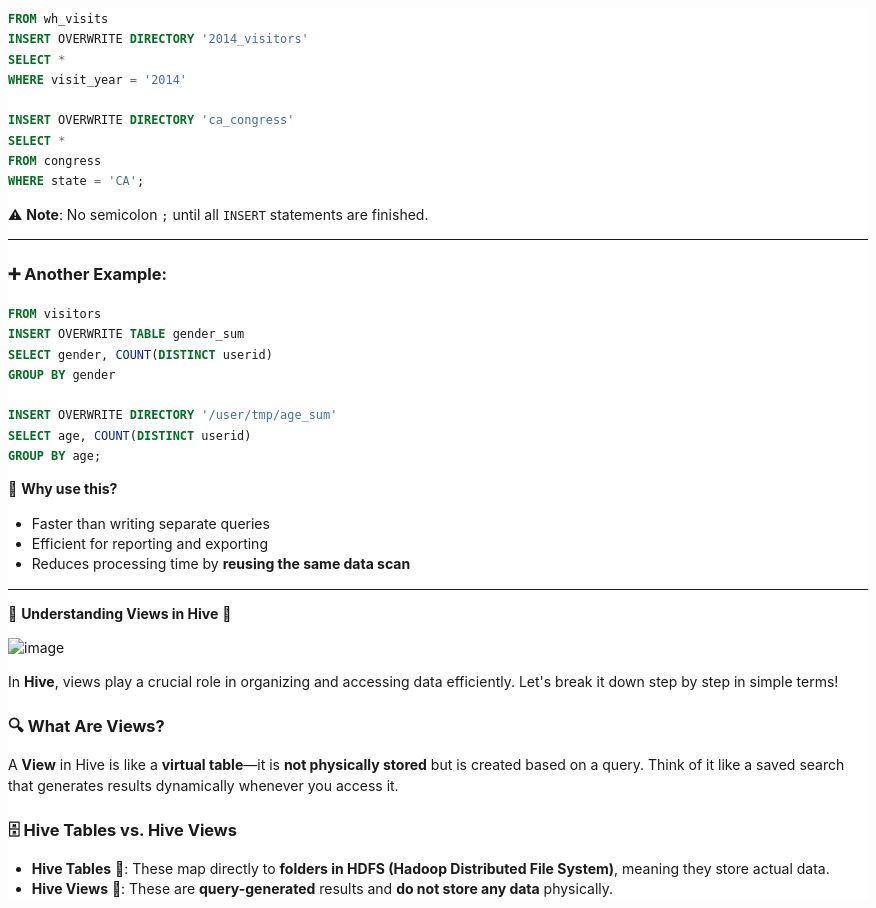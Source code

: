 ```sql
FROM wh_visits
INSERT OVERWRITE DIRECTORY '2014_visitors'
SELECT * 
WHERE visit_year = '2014'

INSERT OVERWRITE DIRECTORY 'ca_congress'
SELECT * 
FROM congress 
WHERE state = 'CA';
```

⚠️ **Note**: No semicolon `;` until all `INSERT` statements are finished.

---

### ➕ Another Example:

```sql
FROM visitors
INSERT OVERWRITE TABLE gender_sum
SELECT gender, COUNT(DISTINCT userid)
GROUP BY gender

INSERT OVERWRITE DIRECTORY '/user/tmp/age_sum'
SELECT age, COUNT(DISTINCT userid)
GROUP BY age;
```

📌 **Why use this?**

* Faster than writing separate queries
* Efficient for reporting and exporting
* Reduces processing time by **reusing the same data scan**

---

📌 **Understanding Views in Hive** 🐝

![image](https://github.com/user-attachments/assets/fa1bac13-de9e-4b10-bb45-f5854ee54b2d)


In **Hive**, views play a crucial role in organizing and accessing data efficiently. Let's break it down step by step in simple terms! 

### 🔍 **What Are Views?**
A **View** in Hive is like a **virtual table**—it is **not physically stored** but is created based on a query. Think of it like a saved search that generates results dynamically whenever you access it.

### 🗄️ **Hive Tables vs. Hive Views**
- **Hive Tables** 📂: These map directly to **folders in HDFS (Hadoop Distributed File System)**, meaning they store actual data.
- **Hive Views** 👀: These are **query-generated** results and **do not store any data** physically.
